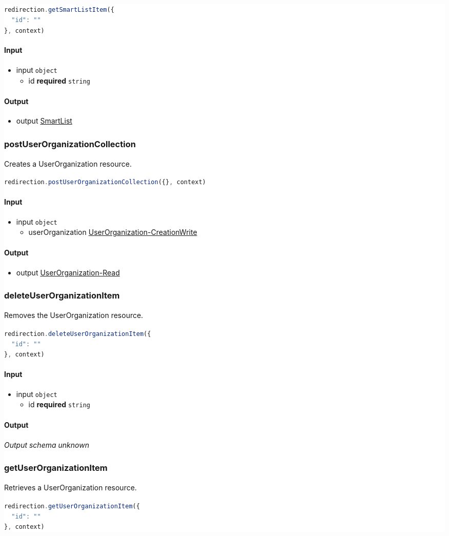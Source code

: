 
```js
redirection.getSmartListItem({
  "id": ""
}, context)
```

#### Input
* input `object`
  * id **required** `string`

#### Output
* output [SmartList](#smartlist)

### postUserOrganizationCollection
Creates a UserOrganization resource.


```js
redirection.postUserOrganizationCollection({}, context)
```

#### Input
* input `object`
  * userOrganization [UserOrganization-CreationWrite](#userorganization-creationwrite)

#### Output
* output [UserOrganization-Read](#userorganization-read)

### deleteUserOrganizationItem
Removes the UserOrganization resource.


```js
redirection.deleteUserOrganizationItem({
  "id": ""
}, context)
```

#### Input
* input `object`
  * id **required** `string`

#### Output
*Output schema unknown*

### getUserOrganizationItem
Retrieves a UserOrganization resource.


```js
redirection.getUserOrganizationItem({
  "id": ""
}, context)
```
